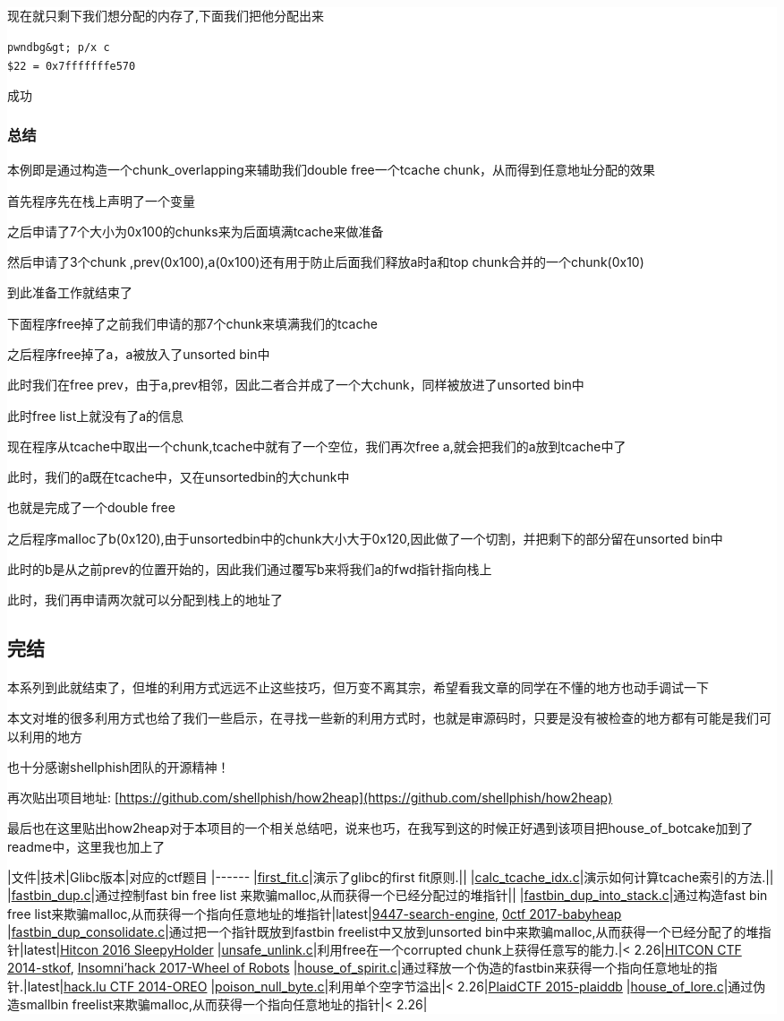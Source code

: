 现在就只剩下我们想分配的内存了,下面我们把他分配出来

```
pwndbg&gt; p/x c
$22 = 0x7fffffffe570
```

成功

### <a class="reference-link" name="%E6%80%BB%E7%BB%93"></a>总结

本例即是通过构造一个chunk_overlapping来辅助我们double free一个tcache chunk，从而得到任意地址分配的效果

首先程序先在栈上声明了一个变量

之后申请了7个大小为0x100的chunks来为后面填满tcache来做准备

然后申请了3个chunk ,prev(0x100),a(0x100)还有用于防止后面我们释放a时a和top chunk合并的一个chunk(0x10)

到此准备工作就结束了

下面程序free掉了之前我们申请的那7个chunk来填满我们的tcache

之后程序free掉了a，a被放入了unsorted bin中

此时我们在free prev，由于a,prev相邻，因此二者合并成了一个大chunk，同样被放进了unsorted bin中

此时free list上就没有了a的信息

现在程序从tcache中取出一个chunk,tcache中就有了一个空位，我们再次free a,就会把我们的a放到tcache中了

此时，我们的a既在tcache中，又在unsortedbin的大chunk中

也就是完成了一个double free

之后程序malloc了b(0x120),由于unsortedbin中的chunk大小大于0x120,因此做了一个切割，并把剩下的部分留在unsorted bin中

此时的b是从之前prev的位置开始的，因此我们通过覆写b来将我们a的fwd指针指向栈上

此时，我们再申请两次就可以分配到栈上的地址了



## 完结

本系列到此就结束了，但堆的利用方式远远不止这些技巧，但万变不离其宗，希望看我文章的同学在不懂的地方也动手调试一下

本文对堆的很多利用方式也给了我们一些启示，在寻找一些新的利用方式时，也就是审源码时，只要是没有被检查的地方都有可能是我们可以利用的地方

也十分感谢shellphish团队的开源精神！

再次贴出项目地址: [https://github.com/shellphish/how2heap](https://github.com/shellphish/how2heap)

最后也在这里贴出how2heap对于本项目的一个相关总结吧，说来也巧，在我写到这的时候正好遇到该项目把house_of_botcake加到了readme中，这里我也加上了

|文件|技术|Glibc版本|对应的ctf题目
|------
|[first_fit.c](first_fit.c)|演示了glibc的first fit原则.||
|[calc_tcache_idx.c](calc_tcache_idx.c)|演示如何计算tcache索引的方法.||
|[fastbin_dup.c](fastbin_dup.c)|通过控制fast bin free list 来欺骗malloc,从而获得一个已经分配过的堆指针||
|[fastbin_dup_into_stack.c](glibc_2.25/fastbin_dup_into_stack.c)|通过构造fast bin free list来欺骗malloc,从而获得一个指向任意地址的堆指针|latest|[9447-search-engine](https://github.com/ctfs/write-ups-2015/tree/master/9447-ctf-2015/exploitation/search-engine), [0ctf 2017-babyheap](http://uaf.io/exploitation/2017/03/19/0ctf-Quals-2017-BabyHeap2017.html)
|[fastbin_dup_consolidate.c](glibc_2.25/fastbin_dup_consolidate.c)|通过把一个指针既放到fastbin freelist中又放到unsorted bin中来欺骗malloc,从而获得一个已经分配了的堆指针|latest|[Hitcon 2016 SleepyHolder](https://github.com/mehQQ/public_writeup/tree/master/hitcon2016/SleepyHolder)
|[unsafe_unlink.c](glibc_2.26/unsafe_unlink.c)|利用free在一个corrupted chunk上获得任意写的能力.|&lt; 2.26|[HITCON CTF 2014-stkof](http://acez.re/ctf-writeup-hitcon-ctf-2014-stkof-or-modern-heap-overflow/), [Insomni’hack 2017-Wheel of Robots](https://gist.github.com/niklasb/074428333b817d2ecb63f7926074427a)
|[house_of_spirit.c](glibc_2.25/house_of_spirit.c)|通过释放一个伪造的fastbin来获得一个指向任意地址的指针.|latest|[hack.lu CTF 2014-OREO](https://github.com/ctfs/write-ups-2014/tree/master/hack-lu-ctf-2014/oreo)
|[poison_null_byte.c](glibc_2.25/poison_null_byte.c)|利用单个空字节溢出|&lt; 2.26|[PlaidCTF 2015-plaiddb](https://github.com/ctfs/write-ups-2015/tree/master/plaidctf-2015/pwnable/plaiddb)
|[house_of_lore.c](glibc_2.26/house_of_lore.c)|通过伪造smallbin freelist来欺骗malloc,从而获得一个指向任意地址的指针|&lt; 2.26|